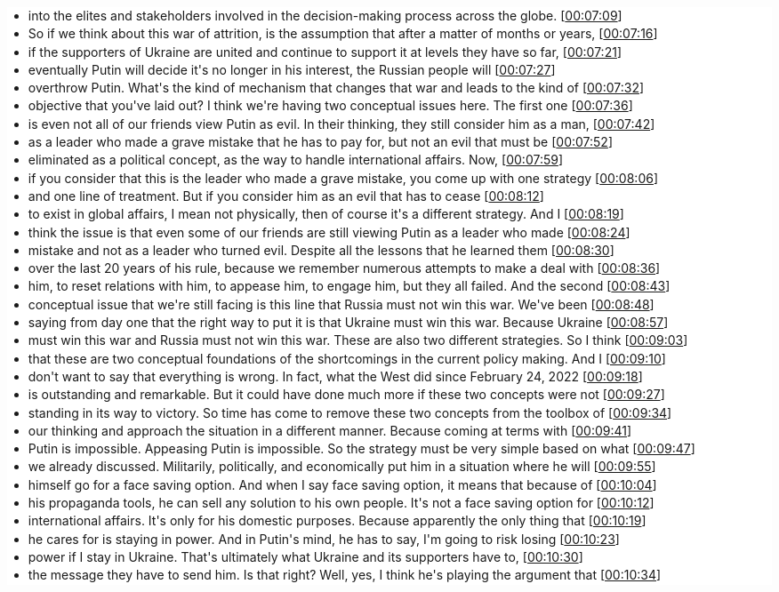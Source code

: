 *  into the elites and stakeholders involved in the decision-making process across the globe. [[00:07:09](https://www.youtube.com/watch?v=z1POKySlHYA&t=429.12s)]
*  So if we think about this war of attrition, is the assumption that after a matter of months or years, [[00:07:16](https://www.youtube.com/watch?v=z1POKySlHYA&t=436.16s)]
*  if the supporters of Ukraine are united and continue to support it at levels they have so far, [[00:07:21](https://www.youtube.com/watch?v=z1POKySlHYA&t=441.84000000000003s)]
*  eventually Putin will decide it's no longer in his interest, the Russian people will [[00:07:27](https://www.youtube.com/watch?v=z1POKySlHYA&t=447.92s)]
*  overthrow Putin. What's the kind of mechanism that changes that war and leads to the kind of [[00:07:32](https://www.youtube.com/watch?v=z1POKySlHYA&t=452.48s)]
*  objective that you've laid out? I think we're having two conceptual issues here. The first one [[00:07:36](https://www.youtube.com/watch?v=z1POKySlHYA&t=456.88s)]
*  is even not all of our friends view Putin as evil. In their thinking, they still consider him as a man, [[00:07:42](https://www.youtube.com/watch?v=z1POKySlHYA&t=462.72s)]
*  as a leader who made a grave mistake that he has to pay for, but not an evil that must be [[00:07:52](https://www.youtube.com/watch?v=z1POKySlHYA&t=472.16s)]
*  eliminated as a political concept, as the way to handle international affairs. Now, [[00:07:59](https://www.youtube.com/watch?v=z1POKySlHYA&t=479.84000000000003s)]
*  if you consider that this is the leader who made a grave mistake, you come up with one strategy [[00:08:06](https://www.youtube.com/watch?v=z1POKySlHYA&t=486.32000000000005s)]
*  and one line of treatment. But if you consider him as an evil that has to cease [[00:08:12](https://www.youtube.com/watch?v=z1POKySlHYA&t=492.56s)]
*  to exist in global affairs, I mean not physically, then of course it's a different strategy. And I [[00:08:19](https://www.youtube.com/watch?v=z1POKySlHYA&t=499.52s)]
*  think the issue is that even some of our friends are still viewing Putin as a leader who made [[00:08:24](https://www.youtube.com/watch?v=z1POKySlHYA&t=504.79999999999995s)]
*  mistake and not as a leader who turned evil. Despite all the lessons that he learned them [[00:08:30](https://www.youtube.com/watch?v=z1POKySlHYA&t=510.71999999999997s)]
*  over the last 20 years of his rule, because we remember numerous attempts to make a deal with [[00:08:36](https://www.youtube.com/watch?v=z1POKySlHYA&t=516.48s)]
*  him, to reset relations with him, to appease him, to engage him, but they all failed. And the second [[00:08:43](https://www.youtube.com/watch?v=z1POKySlHYA&t=523.28s)]
*  conceptual issue that we're still facing is this line that Russia must not win this war. We've been [[00:08:48](https://www.youtube.com/watch?v=z1POKySlHYA&t=528.88s)]
*  saying from day one that the right way to put it is that Ukraine must win this war. Because Ukraine [[00:08:57](https://www.youtube.com/watch?v=z1POKySlHYA&t=537.2s)]
*  must win this war and Russia must not win this war. These are also two different strategies. So I think [[00:09:03](https://www.youtube.com/watch?v=z1POKySlHYA&t=543.84s)]
*  that these are two conceptual foundations of the shortcomings in the current policy making. And I [[00:09:10](https://www.youtube.com/watch?v=z1POKySlHYA&t=550.48s)]
*  don't want to say that everything is wrong. In fact, what the West did since February 24, 2022 [[00:09:18](https://www.youtube.com/watch?v=z1POKySlHYA&t=558.56s)]
*  is outstanding and remarkable. But it could have done much more if these two concepts were not [[00:09:27](https://www.youtube.com/watch?v=z1POKySlHYA&t=567.3599999999999s)]
*  standing in its way to victory. So time has come to remove these two concepts from the toolbox of [[00:09:34](https://www.youtube.com/watch?v=z1POKySlHYA&t=574.64s)]
*  our thinking and approach the situation in a different manner. Because coming at terms with [[00:09:41](https://www.youtube.com/watch?v=z1POKySlHYA&t=581.36s)]
*  Putin is impossible. Appeasing Putin is impossible. So the strategy must be very simple based on what [[00:09:47](https://www.youtube.com/watch?v=z1POKySlHYA&t=587.52s)]
*  we already discussed. Militarily, politically, and economically put him in a situation where he will [[00:09:55](https://www.youtube.com/watch?v=z1POKySlHYA&t=595.84s)]
*  himself go for a face saving option. And when I say face saving option, it means that because of [[00:10:04](https://www.youtube.com/watch?v=z1POKySlHYA&t=604.08s)]
*  his propaganda tools, he can sell any solution to his own people. It's not a face saving option for [[00:10:12](https://www.youtube.com/watch?v=z1POKySlHYA&t=612.0s)]
*  international affairs. It's only for his domestic purposes. Because apparently the only thing that [[00:10:19](https://www.youtube.com/watch?v=z1POKySlHYA&t=619.12s)]
*  he cares for is staying in power. And in Putin's mind, he has to say, I'm going to risk losing [[00:10:23](https://www.youtube.com/watch?v=z1POKySlHYA&t=623.9200000000001s)]
*  power if I stay in Ukraine. That's ultimately what Ukraine and its supporters have to, [[00:10:30](https://www.youtube.com/watch?v=z1POKySlHYA&t=630.0s)]
*  the message they have to send him. Is that right? Well, yes, I think he's playing the argument that [[00:10:34](https://www.youtube.com/watch?v=z1POKySlHYA&t=634.08s)]
